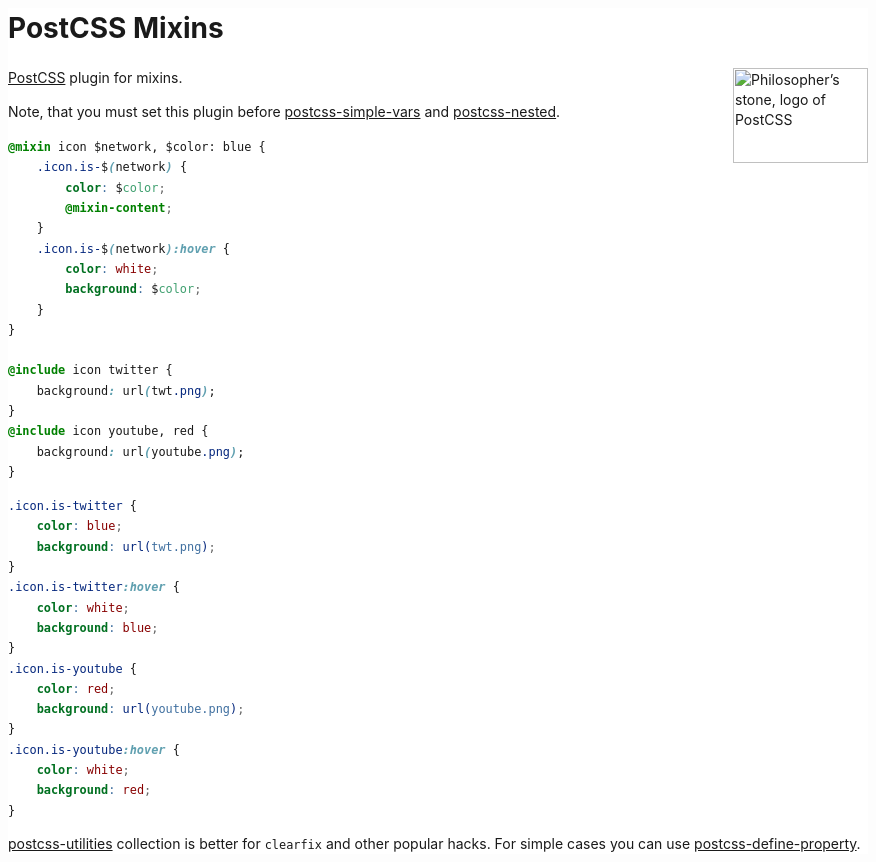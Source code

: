 # PostCSS Mixins

<img align="right" width="135" height="95"
     title="Philosopher’s stone, logo of PostCSS"
     src="https://postcss.org/logo-leftp.svg">

[PostCSS] plugin for mixins.

Note, that you must set this plugin before [postcss-simple-vars]
and [postcss-nested].

```css
@mixin icon $network, $color: blue {
    .icon.is-$(network) {
        color: $color;
        @mixin-content;
    }
    .icon.is-$(network):hover {
        color: white;
        background: $color;
    }
}

@include icon twitter {
    background: url(twt.png);
}
@include icon youtube, red {
    background: url(youtube.png);
}
```

```css
.icon.is-twitter {
    color: blue;
    background: url(twt.png);
}
.icon.is-twitter:hover {
    color: white;
    background: blue;
}
.icon.is-youtube {
    color: red;
    background: url(youtube.png);
}
.icon.is-youtube:hover {
    color: white;
    background: red;
}
```

[postcss-utilities] collection is better for `clearfix` and other popular hacks.
For simple cases you can use [postcss-define-property].


[postcss-define-property]: https://github.com/daleeidd/postcss-define-property
[postcss-utilities]:       https://github.com/ismamz/postcss-utilities
[postcss-simple-vars]:     https://github.com/postcss/postcss-simple-vars
[postcss-nested]:          https://github.com/postcss/postcss-nested
[PostCSS]:                 https://github.com/postcss/postcss
[postcss-nested]:      https://github.com/postcss/postcss-nested
[postcss-simple-vars]: https://github.com/postcss/postcss-simple-vars